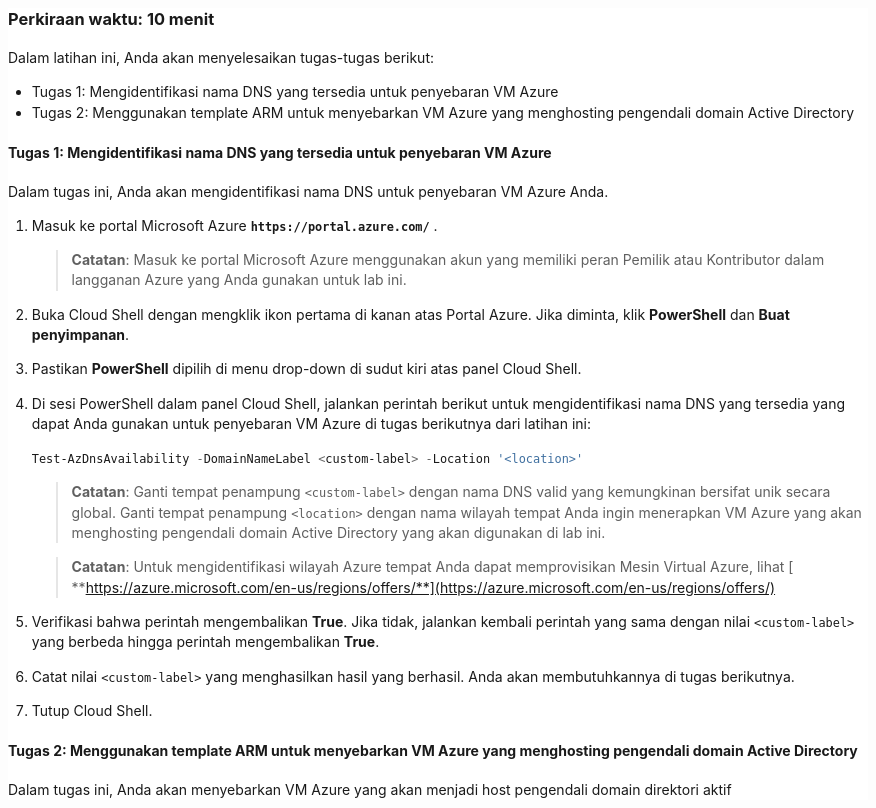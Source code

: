 ### <a name="estimated-timing-10-minutes"></a>Perkiraan waktu: 10 menit

Dalam latihan ini, Anda akan menyelesaikan tugas-tugas berikut:

- Tugas 1: Mengidentifikasi nama DNS yang tersedia untuk penyebaran VM Azure
- Tugas 2: Menggunakan template ARM untuk menyebarkan VM Azure yang menghosting pengendali domain Active Directory

#### <a name="task-1-identify-an-available-dns-name-for-an-azure-vm-deployment"></a>Tugas 1: Mengidentifikasi nama DNS yang tersedia untuk penyebaran VM Azure

Dalam tugas ini, Anda akan mengidentifikasi nama DNS untuk penyebaran VM Azure Anda. 

1. Masuk ke portal Microsoft Azure **`https://portal.azure.com/`** .

    >**Catatan**: Masuk ke portal Microsoft Azure menggunakan akun yang memiliki peran Pemilik atau Kontributor dalam langganan Azure yang Anda gunakan untuk lab ini.

2. Buka Cloud Shell dengan mengklik ikon pertama di kanan atas Portal Azure. Jika diminta, klik **PowerShell** dan **Buat penyimpanan**.

3. Pastikan **PowerShell** dipilih di menu drop-down di sudut kiri atas panel Cloud Shell.

4. Di sesi PowerShell dalam panel Cloud Shell, jalankan perintah berikut untuk mengidentifikasi nama DNS yang tersedia yang dapat Anda gunakan untuk penyebaran VM Azure di tugas berikutnya dari latihan ini:

    ```powershell
    Test-AzDnsAvailability -DomainNameLabel <custom-label> -Location '<location>'
    ```

    >**Catatan**: Ganti tempat penampung `<custom-label>` dengan nama DNS valid yang kemungkinan bersifat unik secara global. Ganti tempat penampung `<location>` dengan nama wilayah tempat Anda ingin menerapkan VM Azure yang akan menghosting pengendali domain Active Directory yang akan digunakan di lab ini.

    >**Catatan**: Untuk mengidentifikasi wilayah Azure tempat Anda dapat memprovisikan Mesin Virtual Azure, lihat [ **https://azure.microsoft.com/en-us/regions/offers/**](https://azure.microsoft.com/en-us/regions/offers/)

5. Verifikasi bahwa perintah mengembalikan **True**. Jika tidak, jalankan kembali perintah yang sama dengan nilai `<custom-label>` yang berbeda hingga perintah mengembalikan **True**.

6. Catat nilai `<custom-label>` yang menghasilkan hasil yang berhasil. Anda akan membutuhkannya di tugas berikutnya.

7. Tutup Cloud Shell.

#### <a name="task-2-use-an-arm-template-to-deploy-an-azure-vm-hosting-an-active-directory-domain-controller"></a>Tugas 2: Menggunakan template ARM untuk menyebarkan VM Azure yang menghosting pengendali domain Active Directory

Dalam tugas ini, Anda akan menyebarkan VM Azure yang akan menjadi host pengendali domain direktori aktif
